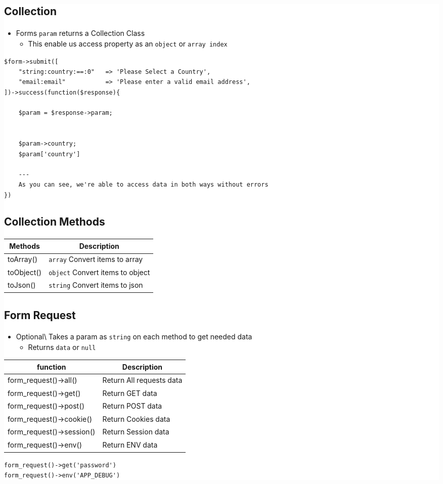 
## Collection
- Forms `param` returns a Collection Class
    - This enable us access property as an `object` or `array index`

```
$form->submit([
    "string:country:==:0"   => 'Please Select a Country',
    "email:email"           => 'Please enter a valid email address',
])->success(function($response){

    $param = $response->param;


    $param->country;
    $param['country']

    ---
    As you can see, we're able to access data in both ways without errors
})
```

## Collection Methods

|    Methods        |          Description                |
|-------------------|-------------------------------------|
|  toArray()        |  `array` Convert items to array     |
|  toObject()       |  `object` Convert items to object   |
|  toJson()         |  `string` Convert items to json     |


## Form Request
- Optional\ Takes a param as `string` on each method to get needed data
    - Returns `data` or `null`

| function              | Description                   |
|-----------------------|-------------------------------|
| form_request()->all()      | Return All requests data      |
| form_request()->get()      | Return GET data               |
| form_request()->post()     | Return POST data              |
| form_request()->cookie()   | Return Cookies data           |
| form_request()->session()  | Return Session data           |
| form_request()->env()      | Return ENV data               |

```
form_request()->get('password')
form_request()->env('APP_DEBUG')
```
